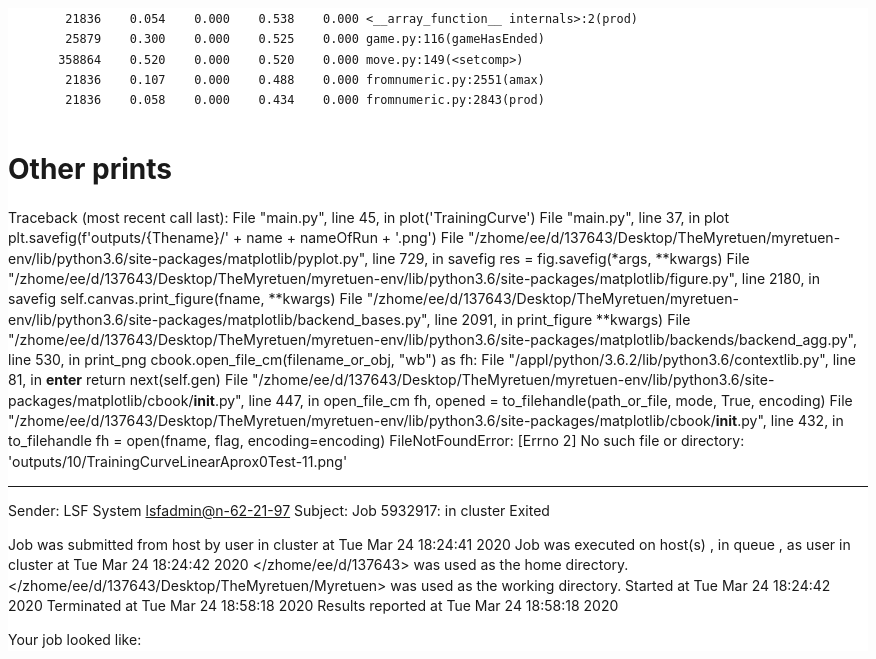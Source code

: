             21836    0.054    0.000    0.538    0.000 <__array_function__ internals>:2(prod)
            25879    0.300    0.000    0.525    0.000 game.py:116(gameHasEnded)
           358864    0.520    0.000    0.520    0.000 move.py:149(<setcomp>)
            21836    0.107    0.000    0.488    0.000 fromnumeric.py:2551(amax)
            21836    0.058    0.000    0.434    0.000 fromnumeric.py:2843(prod)


# Other prints

Traceback (most recent call last):
  File "main.py", line 45, in <module>
    plot('TrainingCurve')
  File "main.py", line 37, in plot
    plt.savefig(f'outputs/{Thename}/' + name + nameOfRun + '.png')
  File "/zhome/ee/d/137643/Desktop/TheMyretuen/myretuen-env/lib/python3.6/site-packages/matplotlib/pyplot.py", line 729, in savefig
    res = fig.savefig(*args, **kwargs)
  File "/zhome/ee/d/137643/Desktop/TheMyretuen/myretuen-env/lib/python3.6/site-packages/matplotlib/figure.py", line 2180, in savefig
    self.canvas.print_figure(fname, **kwargs)
  File "/zhome/ee/d/137643/Desktop/TheMyretuen/myretuen-env/lib/python3.6/site-packages/matplotlib/backend_bases.py", line 2091, in print_figure
    **kwargs)
  File "/zhome/ee/d/137643/Desktop/TheMyretuen/myretuen-env/lib/python3.6/site-packages/matplotlib/backends/backend_agg.py", line 530, in print_png
    cbook.open_file_cm(filename_or_obj, "wb") as fh:
  File "/appl/python/3.6.2/lib/python3.6/contextlib.py", line 81, in __enter__
    return next(self.gen)
  File "/zhome/ee/d/137643/Desktop/TheMyretuen/myretuen-env/lib/python3.6/site-packages/matplotlib/cbook/__init__.py", line 447, in open_file_cm
    fh, opened = to_filehandle(path_or_file, mode, True, encoding)
  File "/zhome/ee/d/137643/Desktop/TheMyretuen/myretuen-env/lib/python3.6/site-packages/matplotlib/cbook/__init__.py", line 432, in to_filehandle
    fh = open(fname, flag, encoding=encoding)
FileNotFoundError: [Errno 2] No such file or directory: 'outputs/10/TrainingCurveLinearAprox0Test-11.png'

------------------------------------------------------------
Sender: LSF System <lsfadmin@n-62-21-97>
Subject: Job 5932917: <LinearAprox0Test-11> in cluster <dcc> Exited

Job <LinearAprox0Test-11> was submitted from host <n-62-30-5> by user <s183905> in cluster <dcc> at Tue Mar 24 18:24:41 2020
Job was executed on host(s) <n-62-21-97>, in queue <hpc>, as user <s183905> in cluster <dcc> at Tue Mar 24 18:24:42 2020
</zhome/ee/d/137643> was used as the home directory.
</zhome/ee/d/137643/Desktop/TheMyretuen/Myretuen> was used as the working directory.
Started at Tue Mar 24 18:24:42 2020
Terminated at Tue Mar 24 18:58:18 2020
Results reported at Tue Mar 24 18:58:18 2020

Your job looked like:
